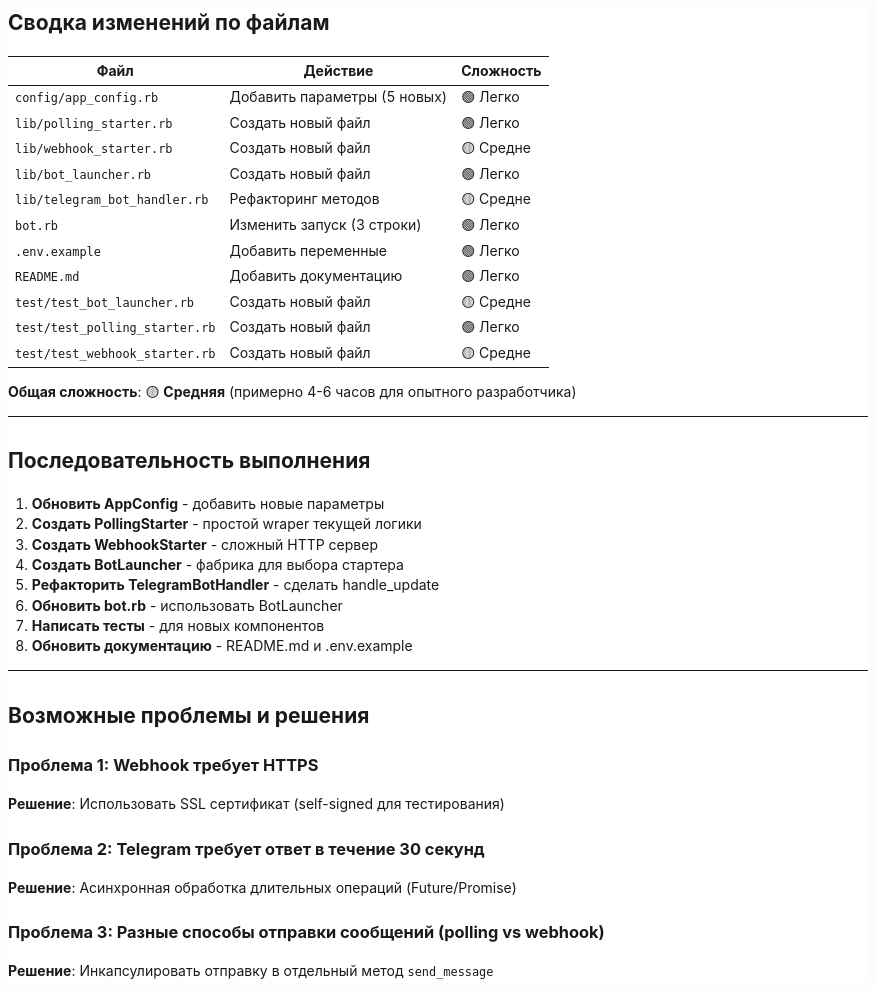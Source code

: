 
## Сводка изменений по файлам

| Файл | Действие | Сложность |
|---|---|---|
| `config/app_config.rb` | Добавить параметры (5 новых) | 🟢 Легко |
| `lib/polling_starter.rb` | Создать новый файл | 🟢 Легко |
| `lib/webhook_starter.rb` | Создать новый файл | 🟡 Средне |
| `lib/bot_launcher.rb` | Создать новый файл | 🟢 Легко |
| `lib/telegram_bot_handler.rb` | Рефакторинг методов | 🟡 Средне |
| `bot.rb` | Изменить запуск (3 строки) | 🟢 Легко |
| `.env.example` | Добавить переменные | 🟢 Легко |
| `README.md` | Добавить документацию | 🟢 Легко |
| `test/test_bot_launcher.rb` | Создать новый файл | 🟡 Средне |
| `test/test_polling_starter.rb` | Создать новый файл | 🟢 Легко |
| `test/test_webhook_starter.rb` | Создать новый файл | 🟡 Средне |

**Общая сложность**: 🟡 **Средняя** (примерно 4-6 часов для опытного разработчика)

---

## Последовательность выполнения

1. **Обновить AppConfig** - добавить новые параметры
2. **Создать PollingStarter** - простой wraper текущей логики
3. **Создать WebhookStarter** - сложный HTTP сервер
4. **Создать BotLauncher** - фабрика для выбора стартера
5. **Рефакторить TelegramBotHandler** - сделать handle_update
6. **Обновить bot.rb** - использовать BotLauncher
7. **Написать тесты** - для новых компонентов
8. **Обновить документацию** - README.md и .env.example

---

## Возможные проблемы и решения

### Проблема 1: Webhook требует HTTPS
**Решение**: Использовать SSL сертификат (self-signed для тестирования)

### Проблема 2: Telegram требует ответ в течение 30 секунд
**Решение**: Асинхронная обработка длительных операций (Future/Promise)

### Проблема 3: Разные способы отправки сообщений (polling vs webhook)
**Решение**: Инкапсулировать отправку в отдельный метод `send_message`
